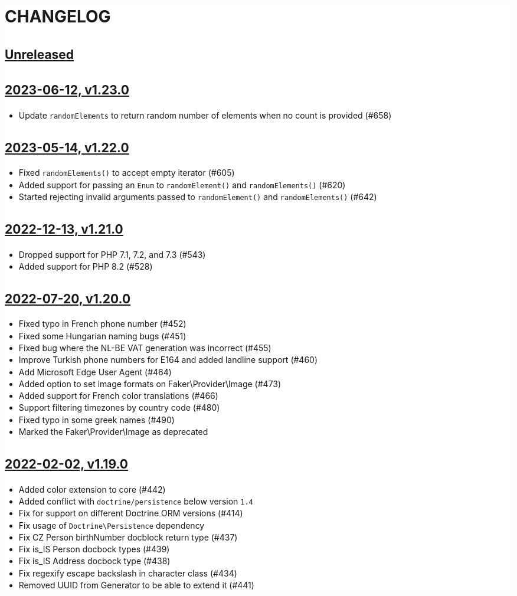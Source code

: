 # CHANGELOG

## [Unreleased](https://github.com/FakerPHP/Faker/compare/v1.23.0...main)

## [2023-06-12, v1.23.0](https://github.com/FakerPHP/Faker/compare/v1.22.0..v1.23.0)

-   Update `randomElements` to return random number of elements when no count is provided (#658)

## [2023-05-14, v1.22.0](https://github.com/FakerPHP/Faker/compare/v1.21.0..v1.22.0)

-   Fixed `randomElements()` to accept empty iterator (#605)
-   Added support for passing an `Enum` to `randomElement()` and `randomElements()` (#620)
-   Started rejecting invalid arguments passed to `randomElement()` and `randomElements()` (#642)

## [2022-12-13, v1.21.0](https://github.com/FakerPHP/Faker/compare/v1.20.0..v1.21.0)

-   Dropped support for PHP 7.1, 7.2, and 7.3 (#543)
-   Added support for PHP 8.2 (#528)

## [2022-07-20, v1.20.0](https://github.com/FakerPHP/Faker/compare/v1.19.0..v1.20.0)

-   Fixed typo in French phone number (#452)
-   Fixed some Hungarian naming bugs (#451)
-   Fixed bug where the NL-BE VAT generation was incorrect (#455)
-   Improve Turkish phone numbers for E164 and added landline support (#460)
-   Add Microsoft Edge User Agent (#464)
-   Added option to set image formats on Faker\Provider\Image (#473)
-   Added support for French color translations (#466)
-   Support filtering timezones by country code (#480)
-   Fixed typo in some greek names (#490)
-   Marked the Faker\Provider\Image as deprecated

## [2022-02-02, v1.19.0](https://github.com/FakerPHP/Faker/compare/v1.18.0..v1.19.0)

-   Added color extension to core (#442)
-   Added conflict with `doctrine/persistence` below version `1.4`
-   Fix for support on different Doctrine ORM versions (#414)
-   Fix usage of `Doctrine\Persistence` dependency
-   Fix CZ Person birthNumber docblock return type (#437)
-   Fix is_IS Person docbock types (#439)
-   Fix is_IS Address docbock type (#438)
-   Fix regexify escape backslash in character class (#434)
-   Removed UUID from Generator to be able to extend it (#441)
